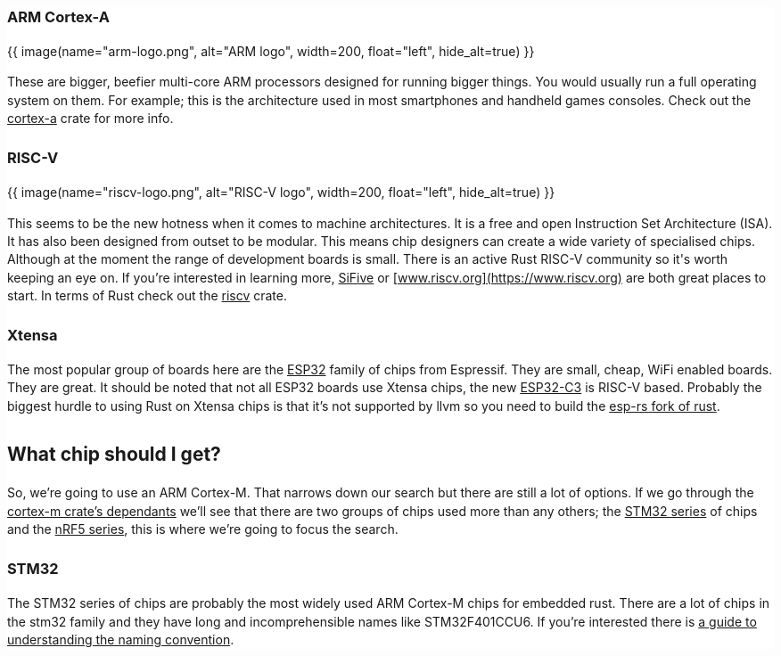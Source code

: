 
### ARM Cortex-A

{{ image(name="arm-logo.png", alt="ARM logo", width=200, float="left", hide_alt=true) }}

These are bigger, beefier multi-core ARM processors designed for running bigger things. 
You would usually run a full operating system on them. For example; this is the 
architecture used in most smartphones and handheld games consoles. Check out the [cortex-a](https://crates.io/crates/cortex-a)
crate for more info.


### RISC-V

{{ image(name="riscv-logo.png", alt="RISC-V logo", width=200, float="left", hide_alt=true) }}

This seems to be the new hotness when it comes to machine architectures. It is a free 
and open Instruction Set Architecture (ISA). It has also been designed from outset to 
be modular. This means chip designers can create a wide variety of specialised chips. 
Although at the moment the range of development boards is small. There is an active 
Rust RISC-V community so it's worth keeping an eye on. If you’re interested in learning 
more, [SiFive](https://www.sifive.com/why) or [www.riscv.org](https://www.riscv.org) are both 
great places to start. In terms of Rust check out the [riscv](https://crates.io/crates/riscv)
crate.


### Xtensa

The most popular group of boards here are the 
[ESP32](https://www.espressif.com/en/products/devkits) family of chips from Espressif. 
They are small, cheap, WiFi enabled boards. They are great. It should be noted that 
not all ESP32 boards use Xtensa chips, the new [ESP32-C3](https://hackaday.com/2021/02/08/hands-on-the-risc-v-esp32-c3-will-be-your-new-esp8266/)
is RISC-V based. Probably the biggest hurdle to using Rust on Xtensa chips is that it’s 
not supported by llvm so you need to build the [esp-rs fork of rust](https://github.com/esp-rs/rust).


## What chip should I get?

So, we’re going to use an ARM Cortex-M. That narrows down our search but there are still 
a lot of options. If we go through the [cortex-m crate’s dependants](https://crates.io/crates/cortex-m/reverse_dependencies)
we’ll see that there are two groups of chips used more than any others; the [STM32 series](https://www.st.com/content/st_com/en/products/microcontrollers-microprocessors/stm32-32-bit-arm-cortex-mcus.html)
of chips and the [nRF5 series](https://www.nordicsemi.com/Products/Bluetooth-Low-Energy), this 
is where we’re going to focus the search.


### STM32

The STM32 series of chips are probably the most widely used ARM Cortex-M chips for 
embedded rust. There are a lot of chips in the stm32 family and they have long and 
incomprehensible names like STM32F401CCU6. If you’re interested there is 
[a guide to understanding the naming convention](https://www.digikey.com/en/maker/blogs/2020/understanding-stm32-naming-conventions). 
